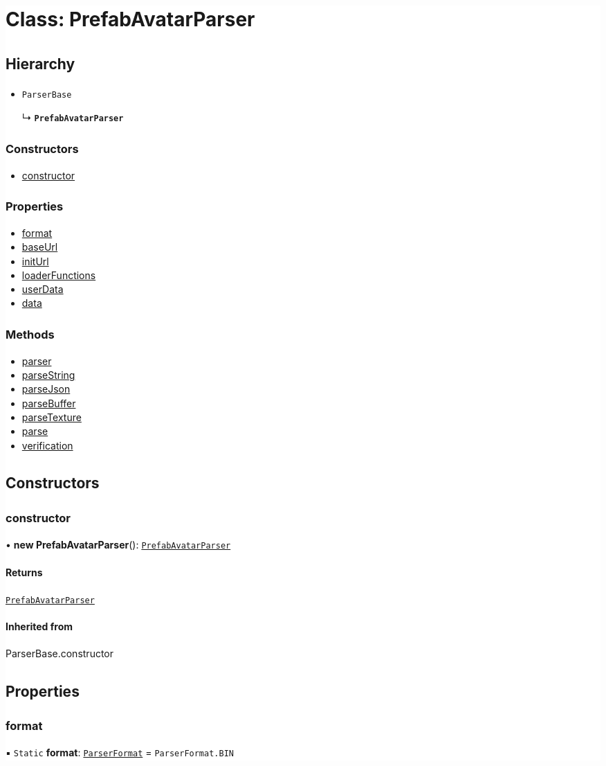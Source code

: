 # Class: PrefabAvatarParser

## Hierarchy

- `ParserBase`

  ↳ **`PrefabAvatarParser`**

### Constructors

- [constructor](PrefabAvatarParser.md#constructor)

### Properties

- [format](PrefabAvatarParser.md#format)
- [baseUrl](PrefabAvatarParser.md#baseurl)
- [initUrl](PrefabAvatarParser.md#initurl)
- [loaderFunctions](PrefabAvatarParser.md#loaderfunctions)
- [userData](PrefabAvatarParser.md#userdata)
- [data](PrefabAvatarParser.md#data)

### Methods

- [parser](PrefabAvatarParser.md#parser)
- [parseString](PrefabAvatarParser.md#parsestring)
- [parseJson](PrefabAvatarParser.md#parsejson)
- [parseBuffer](PrefabAvatarParser.md#parsebuffer)
- [parseTexture](PrefabAvatarParser.md#parsetexture)
- [parse](PrefabAvatarParser.md#parse)
- [verification](PrefabAvatarParser.md#verification)

## Constructors

### constructor

• **new PrefabAvatarParser**(): [`PrefabAvatarParser`](PrefabAvatarParser.md)

#### Returns

[`PrefabAvatarParser`](PrefabAvatarParser.md)

#### Inherited from

ParserBase.constructor

## Properties

### format

▪ `Static` **format**: [`ParserFormat`](../enums/ParserFormat.md) = `ParserFormat.BIN`
